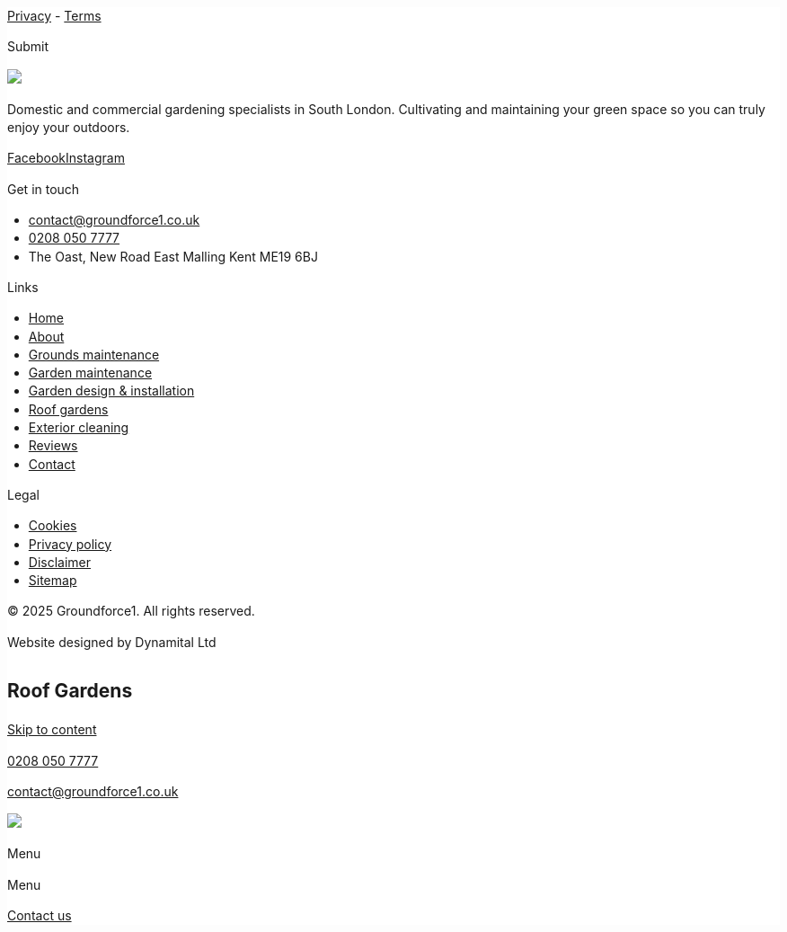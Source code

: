 [Privacy](https://www.google.com/intl/en/policies/privacy/) \- [Terms](https://www.google.com/intl/en/policies/terms/)

Submit

[![](https://www.groundforce1.co.uk/wp-content/uploads/2024/09/Groundforce-1-1.png)](https://www.groundforce1.co.uk/)

Domestic and commercial gardening specialists in South London. Cultivating and maintaining your green space so you can truly enjoy your outdoors.

[Facebook](https://www.facebook.com/search/top?q=groundforce1)[Instagram](https://www.instagram.com/groundforce1)

Get in touch

- [contact@groundforce1.co.uk](mailto:contact@groundforce1.co.uk)
- [0208 050 7777](tel:02080507777)
- The Oast, New Road East Malling Kent ME19 6BJ

Links

- [Home](https://www.groundforce1.co.uk/)
- [About](https://www.groundforce1.co.uk/about/)
- [Grounds maintenance](https://www.groundforce1.co.uk/grounds-maintenance/)
- [Garden maintenance](https://www.groundforce1.co.uk/garden-maintenance/)
- [Garden design & installation](https://www.groundforce1.co.uk/garden-design-installation/)
- [Roof gardens](https://www.groundforce1.co.uk/roof-gardens/)
- [Exterior cleaning](https://www.groundforce1.co.uk/exterior-cleaning/)
- [Reviews](https://www.groundforce1.co.uk/reviews/)
- [Contact](https://www.groundforce1.co.uk/contact/)

Legal

- [Cookies](https://www.groundforce1.co.uk/cookies/)
- [Privacy policy](https://www.groundforce1.co.uk/privacy-policy/)
- [Disclaimer](https://www.groundforce1.co.uk/disclaimer/)
- [Sitemap](https://www.groundforce1.co.uk/sitemap/)

© 2025 Groundforce1. All rights reserved.

Website designed by Dynamital Ltd

## Roof Gardens
[Skip to content](https://www.groundforce1.co.uk/roof-gardens/#content)

[0208 050 7777](tel:02080507777)

[contact@groundforce1.co.uk](mailto:contact@groundforce1.co.uk)

[![](https://www.groundforce1.co.uk/wp-content/uploads/2024/09/Groundforce-1-1.png)](https://www.groundforce1.co.uk/)

Menu

Menu

[Contact us](https://www.groundforce1.co.uk/contact/)
